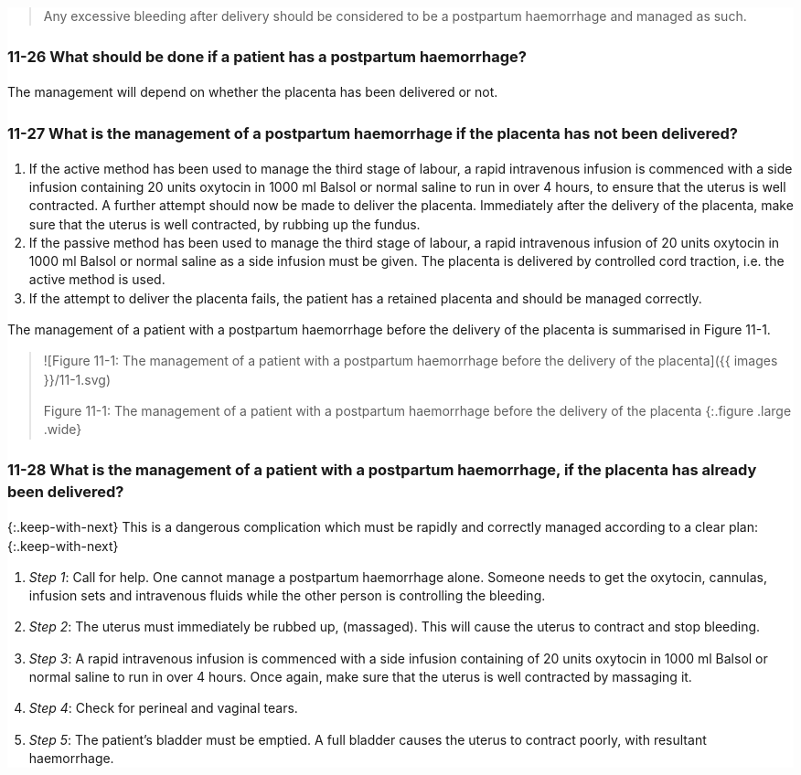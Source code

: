 > Any excessive bleeding after delivery should be considered to be a postpartum haemorrhage and managed as such.

### 11-26 What should be done if a patient has a postpartum haemorrhage?

The management will depend on whether the placenta has been delivered or not.

### 11-27 What is the management of a postpartum haemorrhage if the placenta has not been delivered?

1.	If the active method has been used to manage the third stage of labour, a rapid intravenous infusion is commenced with a side infusion containing 20 units oxytocin in 1000 ml Balsol or normal saline to run in over 4 hours, to ensure that the uterus is well contracted. A further attempt should now be made to deliver the placenta. Immediately after the delivery of the placenta, make sure that the uterus is well contracted, by rubbing up the fundus.
2.	If the passive method has been used to manage the third stage of labour, a rapid intravenous infusion of 20 units oxytocin in 1000 ml Balsol or normal saline as a side infusion must be given. The placenta is delivered by controlled cord traction, i.e. the active method is used.
3.	If the attempt to deliver the placenta fails, the patient has a retained placenta and should be managed correctly.

The management of a patient with a postpartum haemorrhage before the delivery of the placenta is summarised in Figure 11-1.

> ![Figure 11-1: The management of a patient with a postpartum haemorrhage before the delivery of the placenta]({{ images }}/11-1.svg)
> 
> Figure 11-1: The management of a patient with a postpartum haemorrhage before the delivery of the placenta
{:.figure .large .wide}

### 11-28 What is the management of a patient with a postpartum haemorrhage, if the placenta has already been delivered?
{:.keep-with-next}
This is a dangerous complication which must be rapidly and correctly managed according to a clear plan:
{:.keep-with-next}
1. *Step 1*: Call for help. One cannot manage a postpartum haemorrhage alone. Someone needs to get the oxytocin, cannulas, infusion sets and intravenous fluids while the other person is controlling the bleeding.

2. *Step 2*: The uterus must immediately be rubbed up, (massaged). This will cause the uterus to contract and stop bleeding.

3. *Step 3*: A rapid intravenous infusion is commenced with a side infusion containing of 20 units oxytocin in 1000 ml Balsol or normal saline to run in over 4 hours. Once again, make sure that the uterus is well contracted by massaging it.

4. *Step 4*: Check for perineal and vaginal tears.

5. *Step 5*: The patient’s bladder must be emptied. A full bladder causes the uterus to contract poorly, with resultant haemorrhage.
